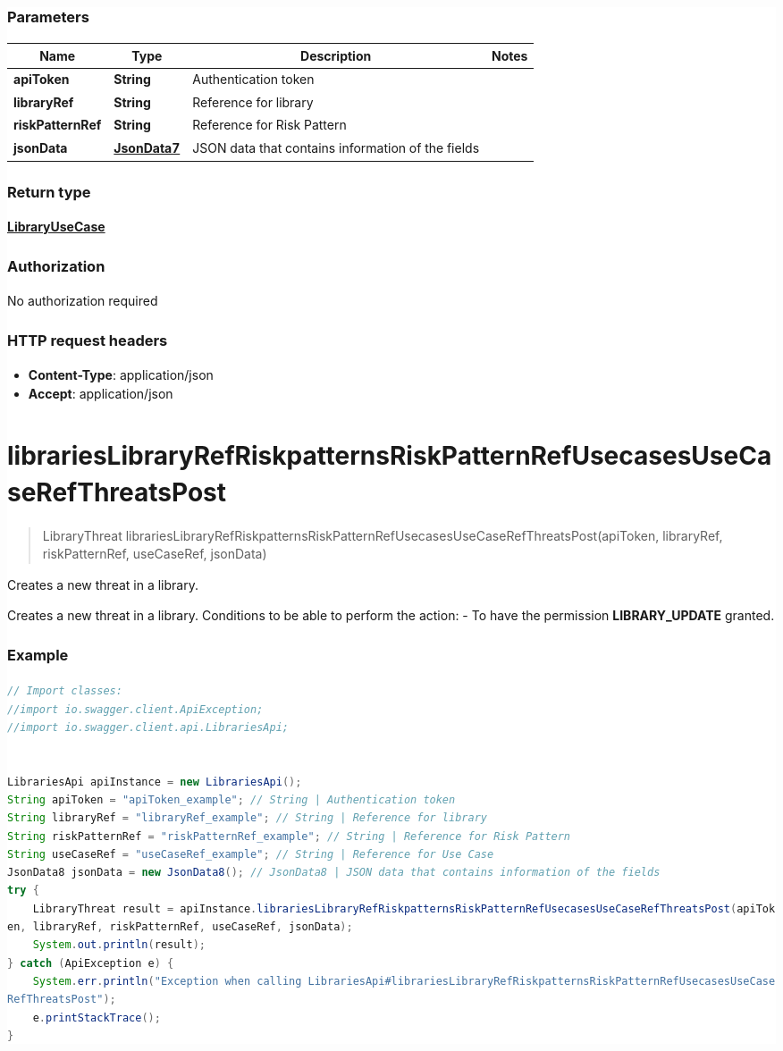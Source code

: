 ### Parameters

Name | Type | Description  | Notes
------------- | ------------- | ------------- | -------------
 **apiToken** | **String**| Authentication token |
 **libraryRef** | **String**| Reference for library |
 **riskPatternRef** | **String**| Reference for Risk Pattern |
 **jsonData** | [**JsonData7**](JsonData7.md)| JSON data that contains information of the fields |

### Return type

[**LibraryUseCase**](LibraryUseCase.md)

### Authorization

No authorization required

### HTTP request headers

 - **Content-Type**: application/json
 - **Accept**: application/json

<a name="librariesLibraryRefRiskpatternsRiskPatternRefUsecasesUseCaseRefThreatsPost"></a>
# **librariesLibraryRefRiskpatternsRiskPatternRefUsecasesUseCaseRefThreatsPost**
> LibraryThreat librariesLibraryRefRiskpatternsRiskPatternRefUsecasesUseCaseRefThreatsPost(apiToken, libraryRef, riskPatternRef, useCaseRef, jsonData)

Creates a new threat in a library.

Creates a new threat in a library. Conditions to be able to perform the action:   - To have the permission **LIBRARY_UPDATE** granted. 

### Example
```java
// Import classes:
//import io.swagger.client.ApiException;
//import io.swagger.client.api.LibrariesApi;


LibrariesApi apiInstance = new LibrariesApi();
String apiToken = "apiToken_example"; // String | Authentication token
String libraryRef = "libraryRef_example"; // String | Reference for library
String riskPatternRef = "riskPatternRef_example"; // String | Reference for Risk Pattern
String useCaseRef = "useCaseRef_example"; // String | Reference for Use Case
JsonData8 jsonData = new JsonData8(); // JsonData8 | JSON data that contains information of the fields
try {
    LibraryThreat result = apiInstance.librariesLibraryRefRiskpatternsRiskPatternRefUsecasesUseCaseRefThreatsPost(apiToken, libraryRef, riskPatternRef, useCaseRef, jsonData);
    System.out.println(result);
} catch (ApiException e) {
    System.err.println("Exception when calling LibrariesApi#librariesLibraryRefRiskpatternsRiskPatternRefUsecasesUseCaseRefThreatsPost");
    e.printStackTrace();
}
```

